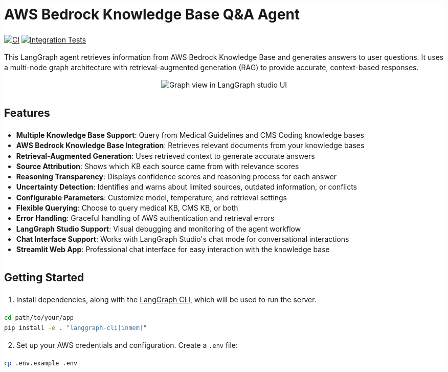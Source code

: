 # AWS Bedrock Knowledge Base Q&A Agent

[![CI](https://github.com/langchain-ai/new-langgraph-project/actions/workflows/unit-tests.yml/badge.svg)](https://github.com/langchain-ai/new-langgraph-project/actions/workflows/unit-tests.yml)
[![Integration Tests](https://github.com/langchain-ai/new-langgraph-project/actions/workflows/integration-tests.yml/badge.svg)](https://github.com/langchain-ai/new-langgraph-project/actions/workflows/integration-tests.yml)

This LangGraph agent retrieves information from AWS Bedrock Knowledge Base and generates answers to user questions. It uses a multi-node graph architecture with retrieval-augmented generation (RAG) to provide accurate, context-based responses.

<div align="center">
  <img src="./static/studio_ui.png" alt="Graph view in LangGraph studio UI" width="75%" />
</div>

## Features

- **Multiple Knowledge Base Support**: Query from Medical Guidelines and CMS Coding knowledge bases
- **AWS Bedrock Knowledge Base Integration**: Retrieves relevant documents from your knowledge bases
- **Retrieval-Augmented Generation**: Uses retrieved context to generate accurate answers
- **Source Attribution**: Shows which KB each source came from with relevance scores
- **Reasoning Transparency**: Displays confidence scores and reasoning process for each answer
- **Uncertainty Detection**: Identifies and warns about limited sources, outdated information, or conflicts
- **Configurable Parameters**: Customize model, temperature, and retrieval settings
- **Flexible Querying**: Choose to query medical KB, CMS KB, or both
- **Error Handling**: Graceful handling of AWS authentication and retrieval errors
- **LangGraph Studio Support**: Visual debugging and monitoring of the agent workflow
- **Chat Interface Support**: Works with LangGraph Studio's chat mode for conversational interactions
- **Streamlit Web App**: Professional chat interface for easy interaction with the knowledge base

## Getting Started





1. Install dependencies, along with the [LangGraph CLI](https://langchain-ai.github.io/langgraph/concepts/langgraph_cli/), which will be used to run the server.

```bash
cd path/to/your/app
pip install -e . "langgraph-cli[inmem]"
```

2. Set up your AWS credentials and configuration. Create a `.env` file:

```bash
cp .env.example .env
```
